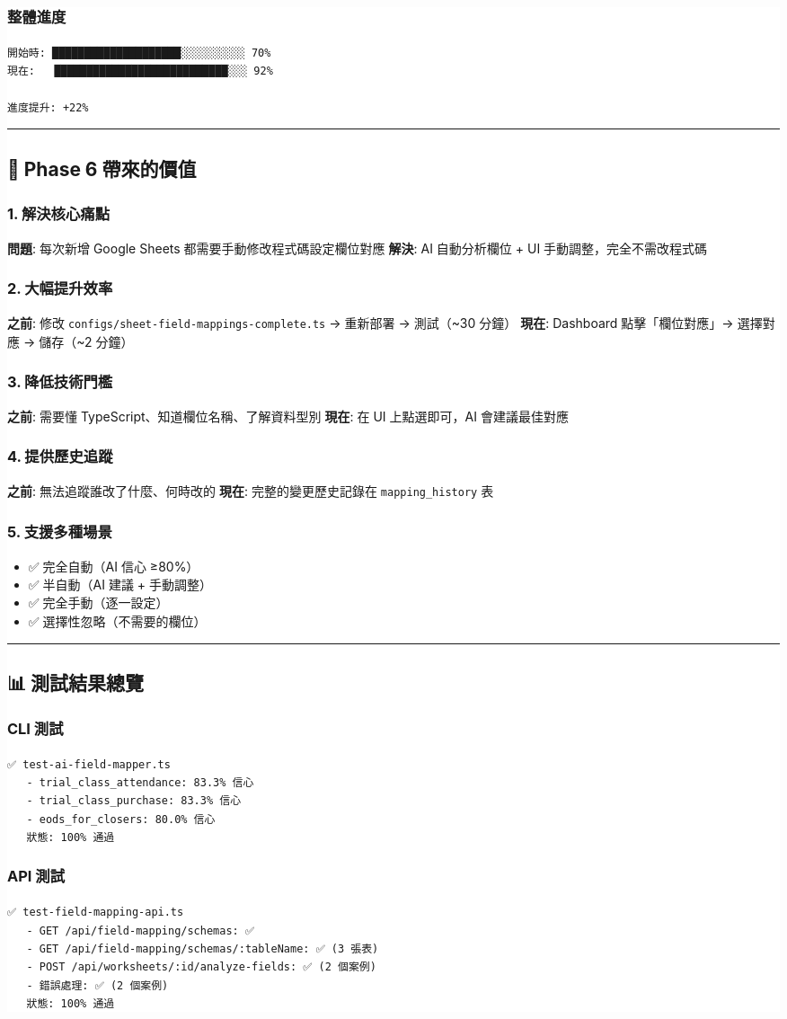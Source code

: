 ### 整體進度
```
開始時: ████████████████████░░░░░░░░░░ 70%
現在:   ███████████████████████████░░░ 92%

進度提升: +22%
```

---

## 🚀 Phase 6 帶來的價值

### 1. 解決核心痛點
**問題**: 每次新增 Google Sheets 都需要手動修改程式碼設定欄位對應
**解決**: AI 自動分析欄位 + UI 手動調整，完全不需改程式碼

### 2. 大幅提升效率
**之前**: 修改 `configs/sheet-field-mappings-complete.ts` → 重新部署 → 測試（~30 分鐘）
**現在**: Dashboard 點擊「欄位對應」→ 選擇對應 → 儲存（~2 分鐘）

### 3. 降低技術門檻
**之前**: 需要懂 TypeScript、知道欄位名稱、了解資料型別
**現在**: 在 UI 上點選即可，AI 會建議最佳對應

### 4. 提供歷史追蹤
**之前**: 無法追蹤誰改了什麼、何時改的
**現在**: 完整的變更歷史記錄在 `mapping_history` 表

### 5. 支援多種場景
- ✅ 完全自動（AI 信心 ≥80%）
- ✅ 半自動（AI 建議 + 手動調整）
- ✅ 完全手動（逐一設定）
- ✅ 選擇性忽略（不需要的欄位）

---

## 📊 測試結果總覽

### CLI 測試
```
✅ test-ai-field-mapper.ts
   - trial_class_attendance: 83.3% 信心
   - trial_class_purchase: 83.3% 信心
   - eods_for_closers: 80.0% 信心
   狀態: 100% 通過
```

### API 測試
```
✅ test-field-mapping-api.ts
   - GET /api/field-mapping/schemas: ✅
   - GET /api/field-mapping/schemas/:tableName: ✅ (3 張表)
   - POST /api/worksheets/:id/analyze-fields: ✅ (2 個案例)
   - 錯誤處理: ✅ (2 個案例)
   狀態: 100% 通過
```
